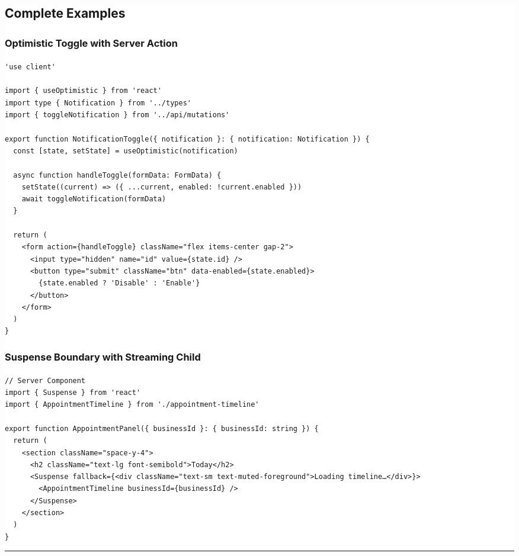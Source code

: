 
## Complete Examples

### Optimistic Toggle with Server Action

```tsx
'use client'

import { useOptimistic } from 'react'
import type { Notification } from '../types'
import { toggleNotification } from '../api/mutations'

export function NotificationToggle({ notification }: { notification: Notification }) {
  const [state, setState] = useOptimistic(notification)

  async function handleToggle(formData: FormData) {
    setState((current) => ({ ...current, enabled: !current.enabled }))
    await toggleNotification(formData)
  }

  return (
    <form action={handleToggle} className="flex items-center gap-2">
      <input type="hidden" name="id" value={state.id} />
      <button type="submit" className="btn" data-enabled={state.enabled}>
        {state.enabled ? 'Disable' : 'Enable'}
      </button>
    </form>
  )
}
```

### Suspense Boundary with Streaming Child

```tsx
// Server Component
import { Suspense } from 'react'
import { AppointmentTimeline } from './appointment-timeline'

export function AppointmentPanel({ businessId }: { businessId: string }) {
  return (
    <section className="space-y-4">
      <h2 className="text-lg font-semibold">Today</h2>
      <Suspense fallback={<div className="text-sm text-muted-foreground">Loading timeline…</div>}>
        <AppointmentTimeline businessId={businessId} />
      </Suspense>
    </section>
  )
}
```

---
